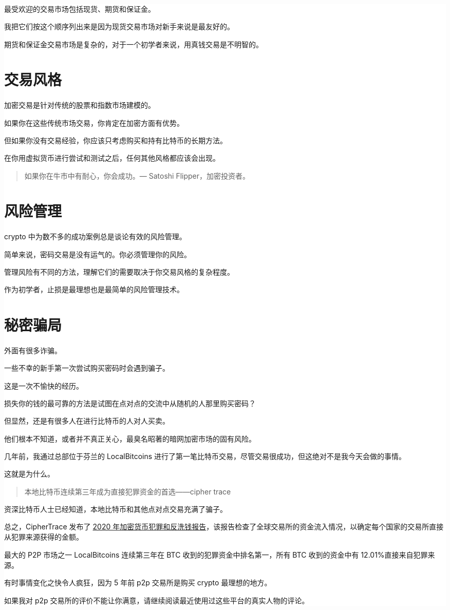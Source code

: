 最受欢迎的交易市场包括现货、期货和保证金。

我把它们按这个顺序列出来是因为现货交易市场对新手来说是最友好的。

期货和保证金交易市场是复杂的，对于一个初学者来说，用真钱交易是不明智的。

# 交易风格

加密交易是针对传统的股票和指数市场建模的。

如果你在这些传统市场交易，你肯定在加密方面有优势。

但如果你没有交易经验，你应该只考虑购买和持有比特币的长期方法。

在你用虚拟货币进行尝试和测试之后，任何其他风格都应该会出现。

> 如果你在牛市中有耐心，你会成功。— Satoshi Flipper，加密投资者。

# 风险管理

crypto 中为数不多的成功案例总是谈论有效的风险管理。

简单来说，密码交易是没有运气的。你必须管理你的风险。

管理风险有不同的方法，理解它们的需要取决于你交易风格的复杂程度。

作为初学者，止损是最理想也是最简单的风险管理技术。

# 秘密骗局

外面有很多诈骗。

一些不幸的新手第一次尝试购买密码时会遇到骗子。

这是一次不愉快的经历。

损失你的钱的最可靠的方法是试图在点对点的交流中从随机的人那里购买密码？

但显然，还是有很多人在进行比特币的人对人买卖。

他们根本不知道，或者并不真正关心，最臭名昭著的暗网加密市场的固有风险。

几年前，我通过总部位于芬兰的 LocalBitcoins 进行了第一笔比特币交易，尽管交易很成功，但这绝对不是我今天会做的事情。

这就是为什么。

> 本地比特币连续第三年成为直接犯罪资金的首选——cipher trace

资深比特币人士已经知道，本地比特币和其他点对点交易充满了骗子。

总之，CipherTrace 发布了 [2020 年加密货币犯罪和反洗钱报告](https://ciphertrace.com/wp-content/uploads/2020/06/spring-2020-cryptocurrency-anti-money-laundering-report.pdf)，该报告检查了全球交易所的资金流入情况，以确定每个国家的交易所直接从犯罪来源获得的金额。

最大的 P2P 市场之一 LocalBitcoins 连续第三年在 BTC 收到的犯罪资金中排名第一，所有 BTC 收到的资金中有 12.01%直接来自犯罪来源。

有时事情变化之快令人疯狂，因为 5 年前 p2p 交易所是购买 crypto 最理想的地方。

如果我对 p2p 交易所的评价不能让你满意，请继续阅读最近使用过这些平台的真实人物的评论。
